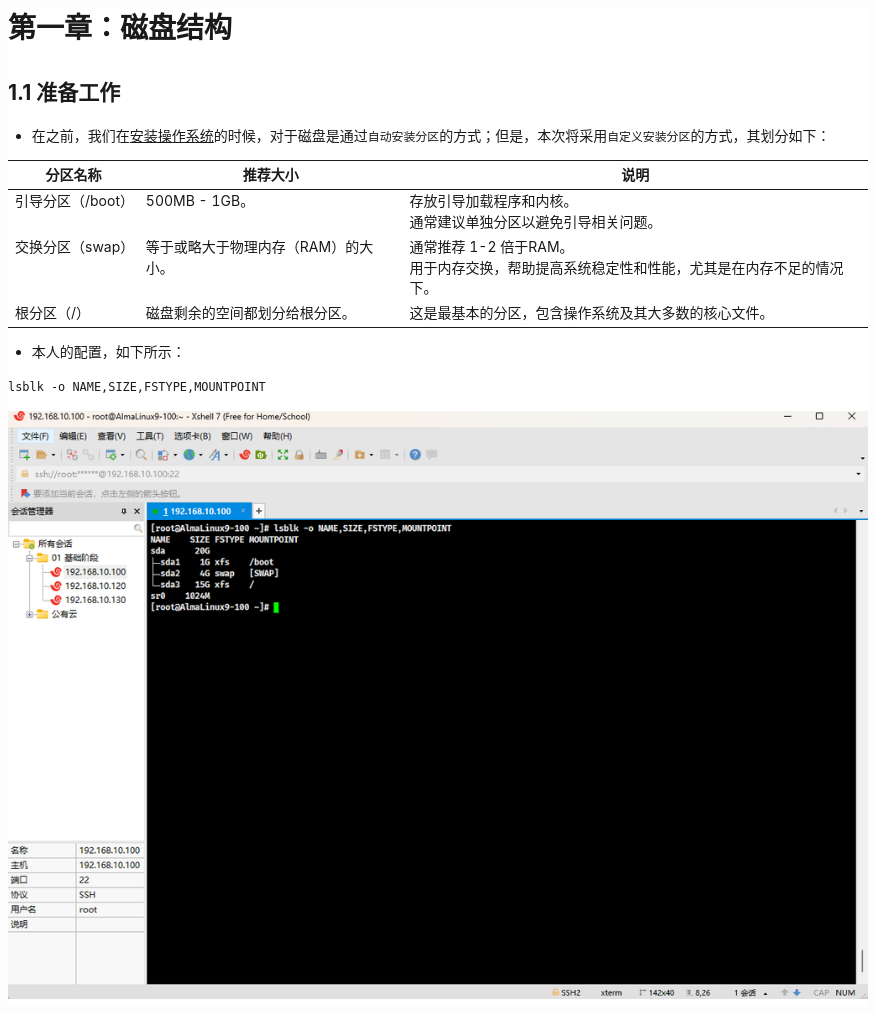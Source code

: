 # 第一章：磁盘结构

## 1.1 准备工作

* 在之前，我们在[安装操作系统](https://aexiar.github.io/linux/notes/01_linux_basic/01_xdx/)的时候，对于磁盘是通过`自动安装分区`的方式；但是，本次将采用`自定义安装分区`的方式，其划分如下：

| 分区名称          | 推荐大小                            | 说明                                                         |
| ----------------- | ----------------------------------- | ------------------------------------------------------------ |
| 引导分区（/boot） | 500MB - 1GB。                       | 存放引导加载程序和内核。<br>通常建议单独分区以避免引导相关问题。 |
| 交换分区（swap）  | 等于或略大于物理内存（RAM）的大小。 | 通常推荐 1-2 倍于RAM。<br/>用于内存交换，帮助提高系统稳定性和性能，尤其是在内存不足的情况下。 |
| 根分区（/）       | 磁盘剩余的空间都划分给根分区。      | 这是最基本的分区，包含操作系统及其大多数的核心文件。         |

* 本人的配置，如下所示：

```shell
lsblk -o NAME,SIZE,FSTYPE,MOUNTPOINT
```

![image-20240528100501354](./assets/1.png)
